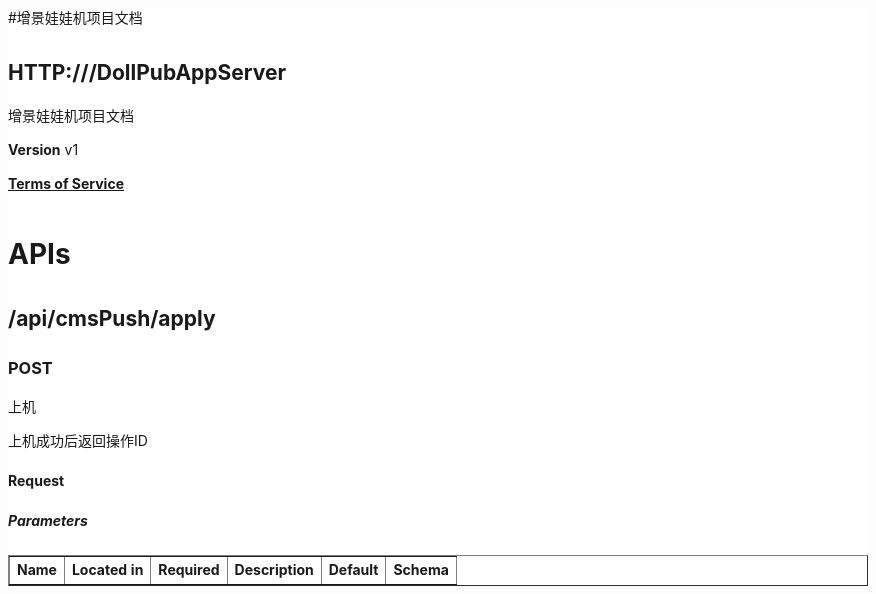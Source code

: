 #增景娃娃机项目文档


## HTTP:///DollPubAppServer


增景娃娃机项目文档



**Version** v1

[**Terms of Service**]()












# APIs


## /api/cmsPush/apply






### POST


<a id="apply">上机</a>

上机成功后返回操作ID







#### Request



##### Parameters

<table border="1">
    <tr>
        <th>Name</th>
        <th>Located in</th>
        <th>Required</th>
        <th>Description</th>
        <th>Default</th>
        <th>Schema</th>
    </tr>



